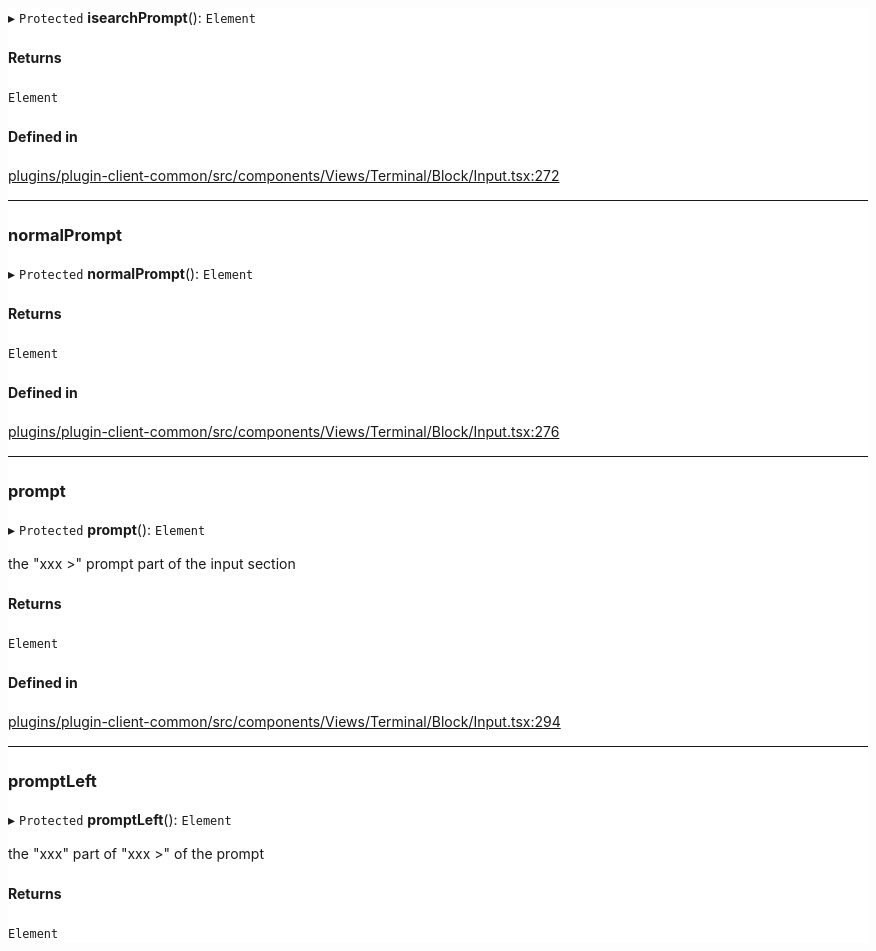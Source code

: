▸ `Protected` **isearchPrompt**(): `Element`

#### Returns

`Element`

#### Defined in

[plugins/plugin-client-common/src/components/Views/Terminal/Block/Input.tsx:272](https://github.com/kubernetes-sigs/kui/blob/kui/plugins/plugin-client-common/src/components/Views/Terminal/Block/Input.tsx#L272)

---

### normalPrompt

▸ `Protected` **normalPrompt**(): `Element`

#### Returns

`Element`

#### Defined in

[plugins/plugin-client-common/src/components/Views/Terminal/Block/Input.tsx:276](https://github.com/kubernetes-sigs/kui/blob/kui/plugins/plugin-client-common/src/components/Views/Terminal/Block/Input.tsx#L276)

---

### prompt

▸ `Protected` **prompt**(): `Element`

the "xxx >" prompt part of the input section

#### Returns

`Element`

#### Defined in

[plugins/plugin-client-common/src/components/Views/Terminal/Block/Input.tsx:294](https://github.com/kubernetes-sigs/kui/blob/kui/plugins/plugin-client-common/src/components/Views/Terminal/Block/Input.tsx#L294)

---

### promptLeft

▸ `Protected` **promptLeft**(): `Element`

the "xxx" part of "xxx >" of the prompt

#### Returns

`Element`
